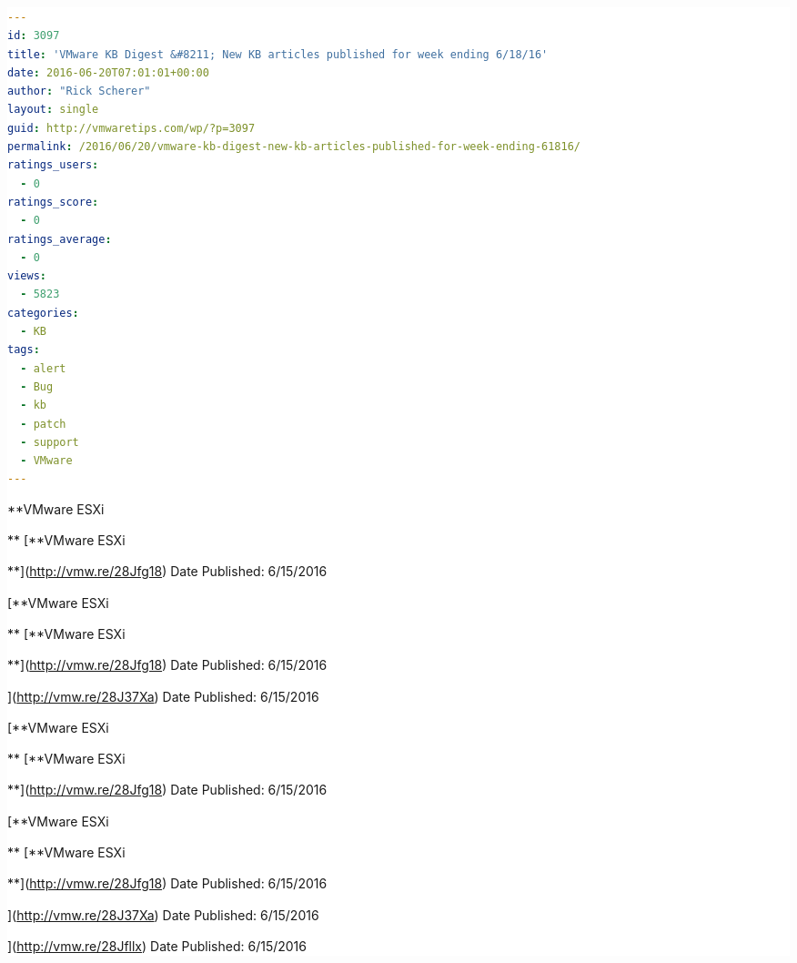 ```yaml
---
id: 3097
title: 'VMware KB Digest &#8211; New KB articles published for week ending 6/18/16'
date: 2016-06-20T07:01:01+00:00
author: "Rick Scherer"
layout: single
guid: http://vmwaretips.com/wp/?p=3097
permalink: /2016/06/20/vmware-kb-digest-new-kb-articles-published-for-week-ending-61816/
ratings_users:
  - 0
ratings_score:
  - 0
ratings_average:
  - 0
views:
  - 5823
categories:
  - KB
tags:
  - alert
  - Bug
  - kb
  - patch
  - support
  - VMware
---
```

**VMware ESXi
  
** [**VMware ESXi
  
**](http://vmw.re/28Jfg18) Date Published: 6/15/2016
  
[**VMware ESXi
  
** [**VMware ESXi
  
**](http://vmw.re/28Jfg18) Date Published: 6/15/2016
  
](http://vmw.re/28J37Xa) Date Published: 6/15/2016
  
[**VMware ESXi
  
** [**VMware ESXi
  
**](http://vmw.re/28Jfg18) Date Published: 6/15/2016
  
[**VMware ESXi
  
** [**VMware ESXi
  
**](http://vmw.re/28Jfg18) Date Published: 6/15/2016
  
](http://vmw.re/28J37Xa) Date Published: 6/15/2016
  
](http://vmw.re/28Jfllx) Date Published: 6/15/2016
  